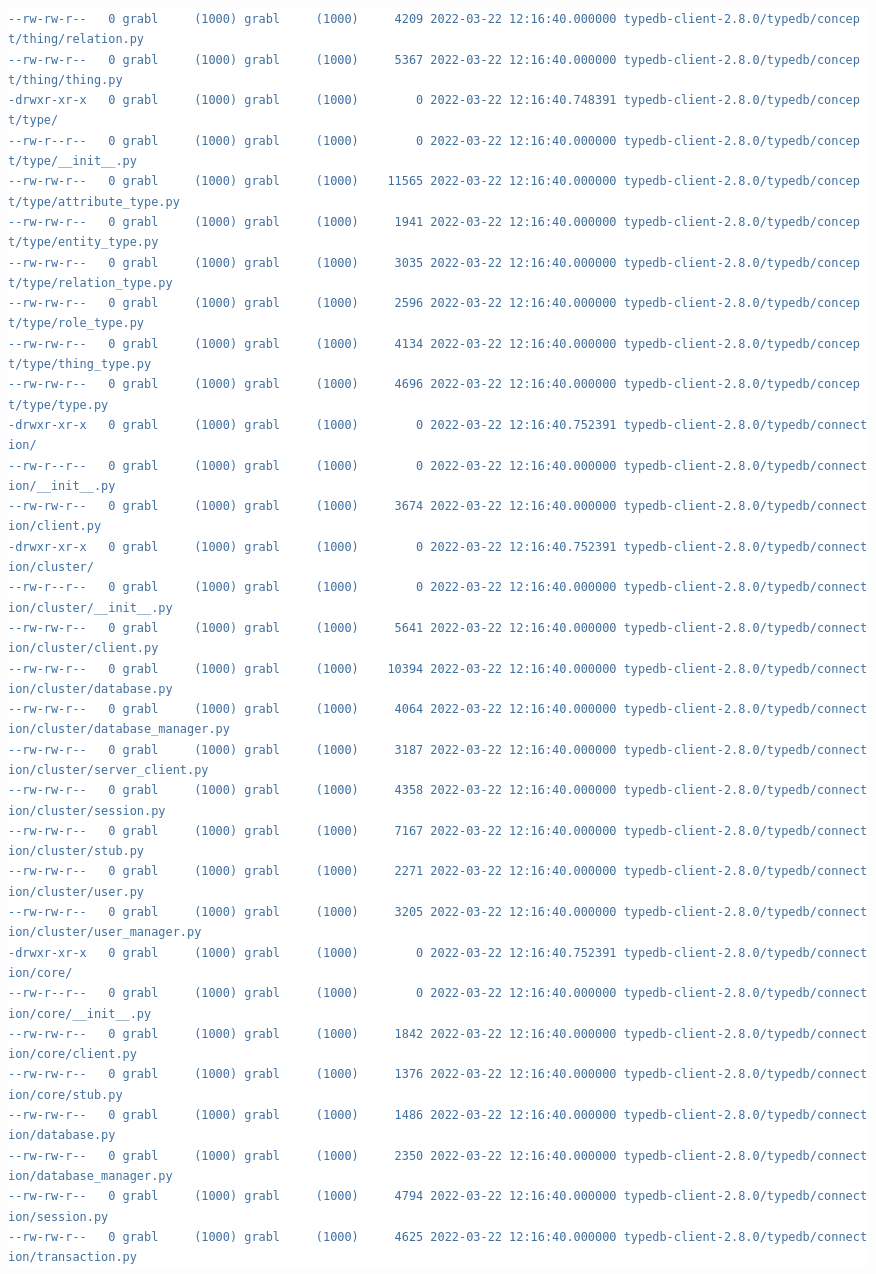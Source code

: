 ```diff
--rw-rw-r--   0 grabl     (1000) grabl     (1000)     4209 2022-03-22 12:16:40.000000 typedb-client-2.8.0/typedb/concept/thing/relation.py
--rw-rw-r--   0 grabl     (1000) grabl     (1000)     5367 2022-03-22 12:16:40.000000 typedb-client-2.8.0/typedb/concept/thing/thing.py
-drwxr-xr-x   0 grabl     (1000) grabl     (1000)        0 2022-03-22 12:16:40.748391 typedb-client-2.8.0/typedb/concept/type/
--rw-r--r--   0 grabl     (1000) grabl     (1000)        0 2022-03-22 12:16:40.000000 typedb-client-2.8.0/typedb/concept/type/__init__.py
--rw-rw-r--   0 grabl     (1000) grabl     (1000)    11565 2022-03-22 12:16:40.000000 typedb-client-2.8.0/typedb/concept/type/attribute_type.py
--rw-rw-r--   0 grabl     (1000) grabl     (1000)     1941 2022-03-22 12:16:40.000000 typedb-client-2.8.0/typedb/concept/type/entity_type.py
--rw-rw-r--   0 grabl     (1000) grabl     (1000)     3035 2022-03-22 12:16:40.000000 typedb-client-2.8.0/typedb/concept/type/relation_type.py
--rw-rw-r--   0 grabl     (1000) grabl     (1000)     2596 2022-03-22 12:16:40.000000 typedb-client-2.8.0/typedb/concept/type/role_type.py
--rw-rw-r--   0 grabl     (1000) grabl     (1000)     4134 2022-03-22 12:16:40.000000 typedb-client-2.8.0/typedb/concept/type/thing_type.py
--rw-rw-r--   0 grabl     (1000) grabl     (1000)     4696 2022-03-22 12:16:40.000000 typedb-client-2.8.0/typedb/concept/type/type.py
-drwxr-xr-x   0 grabl     (1000) grabl     (1000)        0 2022-03-22 12:16:40.752391 typedb-client-2.8.0/typedb/connection/
--rw-r--r--   0 grabl     (1000) grabl     (1000)        0 2022-03-22 12:16:40.000000 typedb-client-2.8.0/typedb/connection/__init__.py
--rw-rw-r--   0 grabl     (1000) grabl     (1000)     3674 2022-03-22 12:16:40.000000 typedb-client-2.8.0/typedb/connection/client.py
-drwxr-xr-x   0 grabl     (1000) grabl     (1000)        0 2022-03-22 12:16:40.752391 typedb-client-2.8.0/typedb/connection/cluster/
--rw-r--r--   0 grabl     (1000) grabl     (1000)        0 2022-03-22 12:16:40.000000 typedb-client-2.8.0/typedb/connection/cluster/__init__.py
--rw-rw-r--   0 grabl     (1000) grabl     (1000)     5641 2022-03-22 12:16:40.000000 typedb-client-2.8.0/typedb/connection/cluster/client.py
--rw-rw-r--   0 grabl     (1000) grabl     (1000)    10394 2022-03-22 12:16:40.000000 typedb-client-2.8.0/typedb/connection/cluster/database.py
--rw-rw-r--   0 grabl     (1000) grabl     (1000)     4064 2022-03-22 12:16:40.000000 typedb-client-2.8.0/typedb/connection/cluster/database_manager.py
--rw-rw-r--   0 grabl     (1000) grabl     (1000)     3187 2022-03-22 12:16:40.000000 typedb-client-2.8.0/typedb/connection/cluster/server_client.py
--rw-rw-r--   0 grabl     (1000) grabl     (1000)     4358 2022-03-22 12:16:40.000000 typedb-client-2.8.0/typedb/connection/cluster/session.py
--rw-rw-r--   0 grabl     (1000) grabl     (1000)     7167 2022-03-22 12:16:40.000000 typedb-client-2.8.0/typedb/connection/cluster/stub.py
--rw-rw-r--   0 grabl     (1000) grabl     (1000)     2271 2022-03-22 12:16:40.000000 typedb-client-2.8.0/typedb/connection/cluster/user.py
--rw-rw-r--   0 grabl     (1000) grabl     (1000)     3205 2022-03-22 12:16:40.000000 typedb-client-2.8.0/typedb/connection/cluster/user_manager.py
-drwxr-xr-x   0 grabl     (1000) grabl     (1000)        0 2022-03-22 12:16:40.752391 typedb-client-2.8.0/typedb/connection/core/
--rw-r--r--   0 grabl     (1000) grabl     (1000)        0 2022-03-22 12:16:40.000000 typedb-client-2.8.0/typedb/connection/core/__init__.py
--rw-rw-r--   0 grabl     (1000) grabl     (1000)     1842 2022-03-22 12:16:40.000000 typedb-client-2.8.0/typedb/connection/core/client.py
--rw-rw-r--   0 grabl     (1000) grabl     (1000)     1376 2022-03-22 12:16:40.000000 typedb-client-2.8.0/typedb/connection/core/stub.py
--rw-rw-r--   0 grabl     (1000) grabl     (1000)     1486 2022-03-22 12:16:40.000000 typedb-client-2.8.0/typedb/connection/database.py
--rw-rw-r--   0 grabl     (1000) grabl     (1000)     2350 2022-03-22 12:16:40.000000 typedb-client-2.8.0/typedb/connection/database_manager.py
--rw-rw-r--   0 grabl     (1000) grabl     (1000)     4794 2022-03-22 12:16:40.000000 typedb-client-2.8.0/typedb/connection/session.py
--rw-rw-r--   0 grabl     (1000) grabl     (1000)     4625 2022-03-22 12:16:40.000000 typedb-client-2.8.0/typedb/connection/transaction.py
```